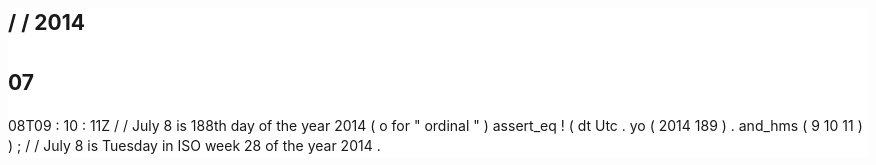 /
/
2014
-
07
-
08T09
:
10
:
11Z
/
/
July
8
is
188th
day
of
the
year
2014
(
o
for
"
ordinal
"
)
assert_eq
!
(
dt
Utc
.
yo
(
2014
189
)
.
and_hms
(
9
10
11
)
)
;
/
/
July
8
is
Tuesday
in
ISO
week
28
of
the
year
2014
.
